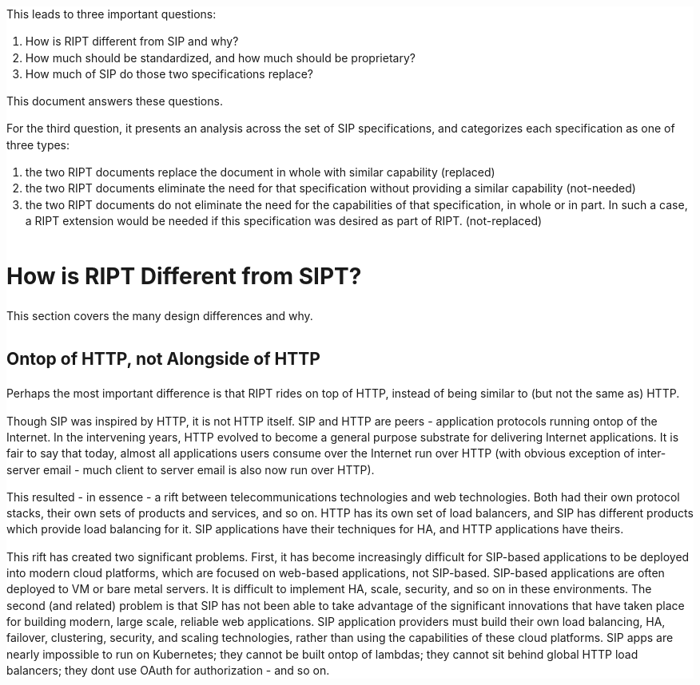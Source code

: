 This leads to three important questions:

1. How is RIPT different from SIP and why?
2. How much should be standardized, and how much should be proprietary?
3. How much of SIP do those two specifications replace?

This document answers these questions.

For the third question, it presents an analysis
across the set of SIP specifications, and categorizes each
specification as one of three types:

1. the two RIPT documents replace the document in whole with similar
 capability (replaced)
2. the two RIPT documents eliminate the need for that specification
 without providing a similar capability (not-needed)
3. the two RIPT documents do not eliminate the need for the
 capabilities of that specification, in whole or in part. In such a
 case, a RIPT extension would be needed if this specification was
 desired as part of RIPT. (not-replaced)

# How is RIPT Different from SIPT?

This section covers the many design differences and why.

## Ontop of HTTP, not Alongside of HTTP

Perhaps the most important difference is that RIPT rides on top of
HTTP, instead of being similar to (but not the same as) HTTP. 

Though SIP was inspired by HTTP, it is not HTTP itself. SIP and HTTP
are peers - application protocols running ontop of the Internet. In the
intervening years, HTTP evolved to become a general purpose substrate
for delivering Internet applications. It is fair to say that today,
almost all applications users consume over the Internet run over
HTTP (with obvious exception of inter-server email - much client to
server email is also now run over HTTP).

This resulted - in essence - a rift between telecommunications
technologies and web technologies. Both had their own protocol stacks,
their own sets of products and services, and so on. HTTP has its own
set of load balancers, and SIP has different products which provide
load balancing for it. SIP applications have their techniques for HA,
and HTTP applications have theirs.

This rift has created two significant problems. First, it has become
increasingly difficult for SIP-based applications to be deployed into
modern cloud platforms, which are focused on web-based applications,
not SIP-based. SIP-based applications are often deployed to VM or bare
metal servers. It is difficult to implement HA, scale, security, and
so on in these environments. The second (and related) problem is that
SIP has not been able to take advantage of the significant innovations
that have taken place for building modern, large scale, reliable web
applications. SIP application providers must build their own load
balancing, HA, failover, clustering, security, and scaling
technologies, rather than using the capabilities of these cloud
platforms. SIP apps are nearly impossible to run on Kubernetes; they
cannot be built ontop of lambdas; they cannot sit behind global HTTP
load balancers; they dont use OAuth for authorization - and so on.
